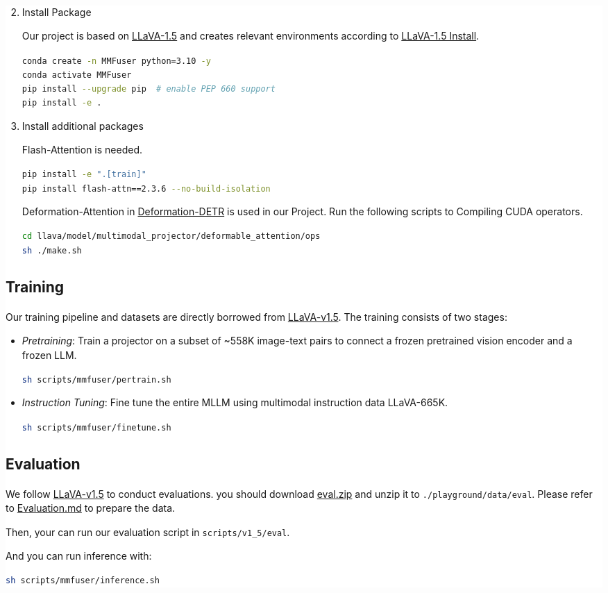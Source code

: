 2. Install Package

    Our project is based on [LLaVA-1.5](https://github.com/haotian-liu/LLaVA) and creates relevant environments according to [LLaVA-1.5 Install](https://github.com/haotian-liu/LLaVA?tab=readme-ov-file#install).

    ```bash
    conda create -n MMFuser python=3.10 -y
    conda activate MMFuser
    pip install --upgrade pip  # enable PEP 660 support
    pip install -e .
    ```

3. Install additional packages

    Flash-Attention is needed.

    ```bash
    pip install -e ".[train]"
    pip install flash-attn==2.3.6 --no-build-isolation
    ```

    Deformation-Attention in [Deformation-DETR](https://github.com/fundamentalvision/Deformable-DETR/tree/main) is used in our Project. Run the following scripts to Compiling CUDA operators.

    ```bash
    cd llava/model/multimodal_projector/deformable_attention/ops
    sh ./make.sh
    ```


## Training
Our training pipeline and datasets  are directly borrowed from [LLaVA-v1.5](https://github.com/haotian-liu/LLaVA). The training consists of two stages: 
- *Pretraining*: Train a projector on a subset of ~558K image-text pairs to connect a frozen pretrained vision encoder and a frozen LLM.
    ```bash
    sh scripts/mmfuser/pertrain.sh
    ```
- *Instruction Tuning*: Fine tune the entire MLLM using multimodal instruction data LLaVA-665K.
    ```bash
    sh scripts/mmfuser/finetune.sh
    ```

## Evaluation
We follow  [LLaVA-v1.5](https://github.com/haotian-liu/LLaVA/tree/main) to conduct evaluations. you should download [eval.zip](https://drive.google.com/file/d/1atZSBBrAX54yYpxtVVW33zFvcnaHeFPy/view?usp=sharing) and unzip it to `./playground/data/eval`. Please refer to [Evaluation.md](./docs/Evaluation.md) to prepare the data.   

Then, your can run our evaluation script in `scripts/v1_5/eval`. 

And you can run inference with:
```bash
sh scripts/mmfuser/inference.sh
```
